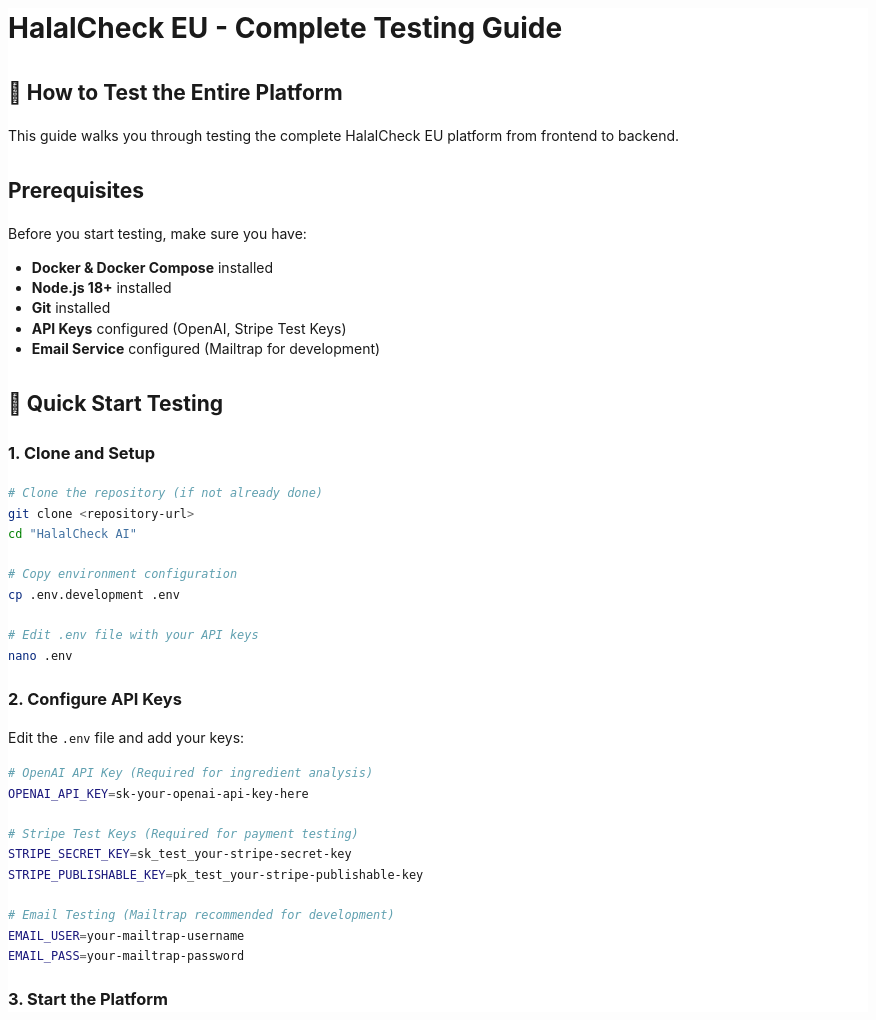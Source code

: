 # HalalCheck EU - Complete Testing Guide

## 🧪 How to Test the Entire Platform

This guide walks you through testing the complete HalalCheck EU platform from frontend to backend.

## Prerequisites

Before you start testing, make sure you have:

- **Docker & Docker Compose** installed
- **Node.js 18+** installed
- **Git** installed
- **API Keys** configured (OpenAI, Stripe Test Keys)
- **Email Service** configured (Mailtrap for development)

## 🚀 Quick Start Testing

### 1. Clone and Setup

```bash
# Clone the repository (if not already done)
git clone <repository-url>
cd "HalalCheck AI"

# Copy environment configuration
cp .env.development .env

# Edit .env file with your API keys
nano .env
```

### 2. Configure API Keys

Edit the `.env` file and add your keys:

```bash
# OpenAI API Key (Required for ingredient analysis)
OPENAI_API_KEY=sk-your-openai-api-key-here

# Stripe Test Keys (Required for payment testing)
STRIPE_SECRET_KEY=sk_test_your-stripe-secret-key
STRIPE_PUBLISHABLE_KEY=pk_test_your-stripe-publishable-key

# Email Testing (Mailtrap recommended for development)
EMAIL_USER=your-mailtrap-username
EMAIL_PASS=your-mailtrap-password
```

### 3. Start the Platform
